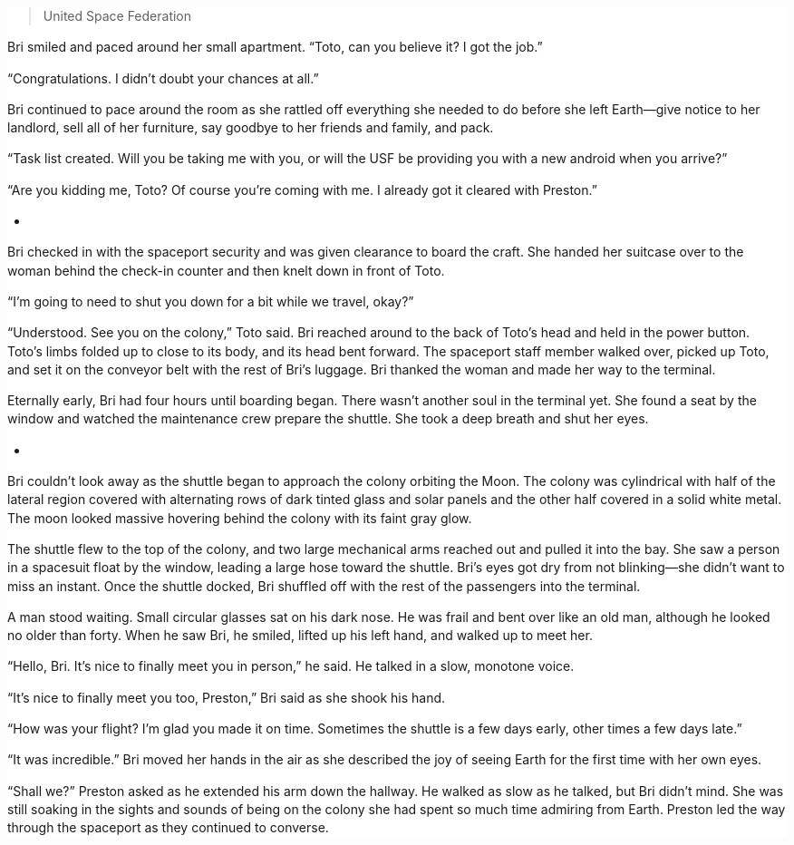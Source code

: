 > United Space Federation

Bri smiled and paced around her small apartment. “Toto, can you believe it? I got the job.”

“Congratulations. I didn’t doubt your chances at all.”

Bri continued to pace around the room as she rattled off everything she needed to do before she left Earth—give notice to her landlord, sell all of her furniture, say goodbye to her friends and family, and pack.

“Task list created. Will you be taking me with you, or will the USF be providing you with a new android when you arrive?”

“Are you kidding me, Toto? Of course you’re coming with me. I already got it cleared with Preston.”

-

Bri checked in with the spaceport security and was given clearance to board the craft. She handed her suitcase over to the woman behind the check-in counter and then knelt down in front of Toto.

“I’m going to need to shut you down for a bit while we travel, okay?”

“Understood. See you on the colony,” Toto said. Bri reached around to the back of Toto’s head and held in the power button. Toto’s limbs folded up to close to its body, and its head bent forward. The spaceport staff member walked over, picked up Toto, and set it on the conveyor belt with the rest of Bri’s luggage. Bri thanked the woman and made her way to the terminal.

Eternally early, Bri had four hours until boarding began. There wasn’t another soul in the terminal yet. She found a seat by the window and watched the maintenance crew prepare the shuttle. She took a deep breath and shut her eyes.

-

Bri couldn’t look away as the shuttle began to approach the colony orbiting the Moon. The colony was cylindrical with half of the lateral region covered with alternating rows of dark tinted glass and solar panels and the other half covered in a solid white metal. The moon looked massive hovering behind the colony with its faint gray glow.

The shuttle flew to the top of the colony, and two large mechanical arms reached out and pulled it into the bay. She saw a person in a spacesuit float by the window, leading a large hose toward the shuttle. Bri’s eyes got dry from not blinking—she didn’t want to miss an instant. Once the shuttle docked, Bri shuffled off with the rest of the passengers into the terminal.

A man stood waiting. Small circular glasses sat on his dark nose. He was frail and bent over like an old man, although he looked no older than forty. When he saw Bri, he smiled, lifted up his left hand, and walked up to meet her.

“Hello, Bri. It’s nice to finally meet you in person,” he said. He talked in a slow, monotone voice.

“It’s nice to finally meet you too, Preston,” Bri said as she shook his hand.

“How was your flight? I’m glad you made it on time. Sometimes the shuttle is a few days early, other times a few days late.”

“It was incredible.” Bri moved her hands in the air as she described the joy of seeing Earth for the first time with her own eyes.

“Shall we?” Preston asked as he extended his arm down the hallway. He walked as slow as he talked, but Bri didn’t mind. She was still soaking in the sights and sounds of being on the colony she had spent so much time admiring from Earth. Preston led the way through the spaceport as they continued to converse.
